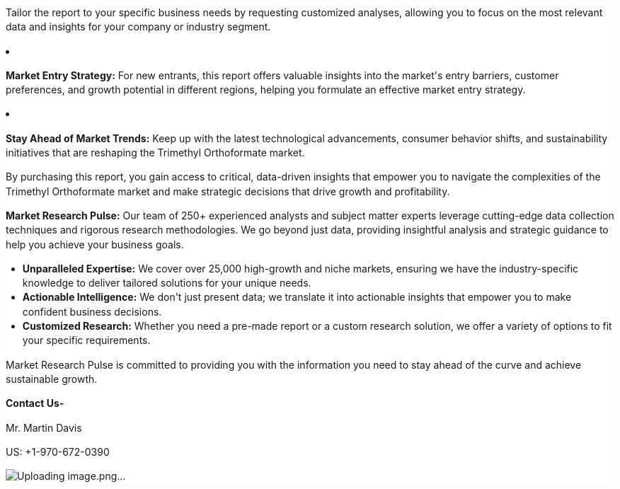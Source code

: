 Tailor the report to your specific business needs by requesting customized analyses, allowing you to focus on the most relevant data and insights for your company or industry segment.</p></li><li><p><strong>Market Entry Strategy:</strong> For new entrants, this report offers valuable insights into the market's entry barriers, customer preferences, and growth potential in different regions, helping you formulate an effective market entry strategy.</p></li><li><p><strong>Stay Ahead of Market Trends:</strong> Keep up with the latest technological advancements, consumer behavior shifts, and sustainability initiatives that are reshaping the Trimethyl Orthoformate market.</p></li></ol><p>By purchasing this report, you gain access to critical, data-driven insights that empower you to navigate the complexities of the Trimethyl Orthoformate market and make strategic decisions that drive growth and profitability.</p><p><strong>Market Research Pulse:</strong>&nbsp;Our team of 250+ experienced analysts and subject matter experts leverage cutting-edge data collection techniques and rigorous research methodologies. We go beyond just data, providing insightful analysis and strategic guidance to help you achieve your business goals.</p><ul><li><strong>Unparalleled Expertise:</strong>&nbsp;We cover over 25,000 high-growth and niche markets, ensuring we have the industry-specific knowledge to deliver tailored solutions for your unique needs.</li><li><strong>Actionable Intelligence:</strong>&nbsp;We don't just present data; we translate it into actionable insights that empower you to make confident business decisions.</li><li><strong>Customized Research:</strong>&nbsp;Whether you need a pre-made report or a custom research solution, we offer a variety of options to fit your specific requirements.</li></ul><p>Market Research Pulse is committed to providing you with the information you need to stay ahead of the curve and achieve sustainable growth.</p><p><strong>Contact Us-</strong></p><p>Mr. Martin Davis</p><p>US: +1-970-672-0390</p>
![Uploading image.png…]()
